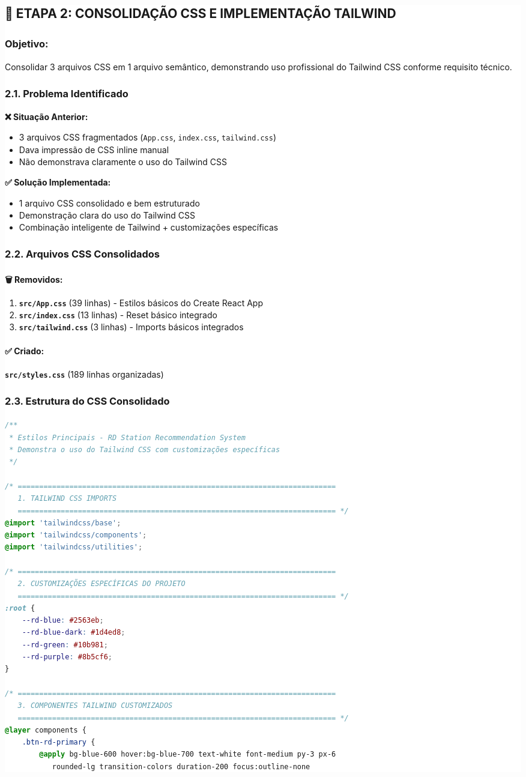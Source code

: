 
## 🎨 ETAPA 2: CONSOLIDAÇÃO CSS E IMPLEMENTAÇÃO TAILWIND

### **Objetivo:**

Consolidar 3 arquivos CSS em 1 arquivo semântico, demonstrando uso profissional do Tailwind CSS conforme requisito técnico.

### **2.1. Problema Identificado**

**❌ Situação Anterior:**

- 3 arquivos CSS fragmentados (`App.css`, `index.css`, `tailwind.css`)
- Dava impressão de CSS inline manual
- Não demonstrava claramente o uso do Tailwind CSS

**✅ Solução Implementada:**

- 1 arquivo CSS consolidado e bem estruturado
- Demonstração clara do uso do Tailwind CSS
- Combinação inteligente de Tailwind + customizações específicas

### **2.2. Arquivos CSS Consolidados**

#### **🗑️ Removidos:**

1. **`src/App.css`** (39 linhas) - Estilos básicos do Create React App
2. **`src/index.css`** (13 linhas) - Reset básico integrado
3. **`src/tailwind.css`** (3 linhas) - Imports básicos integrados

#### **✅ Criado:**

**`src/styles.css`** (189 linhas organizadas)

### **2.3. Estrutura do CSS Consolidado**

```css
/**
 * Estilos Principais - RD Station Recommendation System
 * Demonstra o uso do Tailwind CSS com customizações específicas
 */

/* ==========================================================================
   1. TAILWIND CSS IMPORTS
   ========================================================================== */
@import 'tailwindcss/base';
@import 'tailwindcss/components';
@import 'tailwindcss/utilities';

/* ==========================================================================
   2. CUSTOMIZAÇÕES ESPECÍFICAS DO PROJETO
   ========================================================================== */
:root {
	--rd-blue: #2563eb;
	--rd-blue-dark: #1d4ed8;
	--rd-green: #10b981;
	--rd-purple: #8b5cf6;
}

/* ==========================================================================
   3. COMPONENTES TAILWIND CUSTOMIZADOS
   ========================================================================== */
@layer components {
	.btn-rd-primary {
		@apply bg-blue-600 hover:bg-blue-700 text-white font-medium py-3 px-6
           rounded-lg transition-colors duration-200 focus:outline-none
```